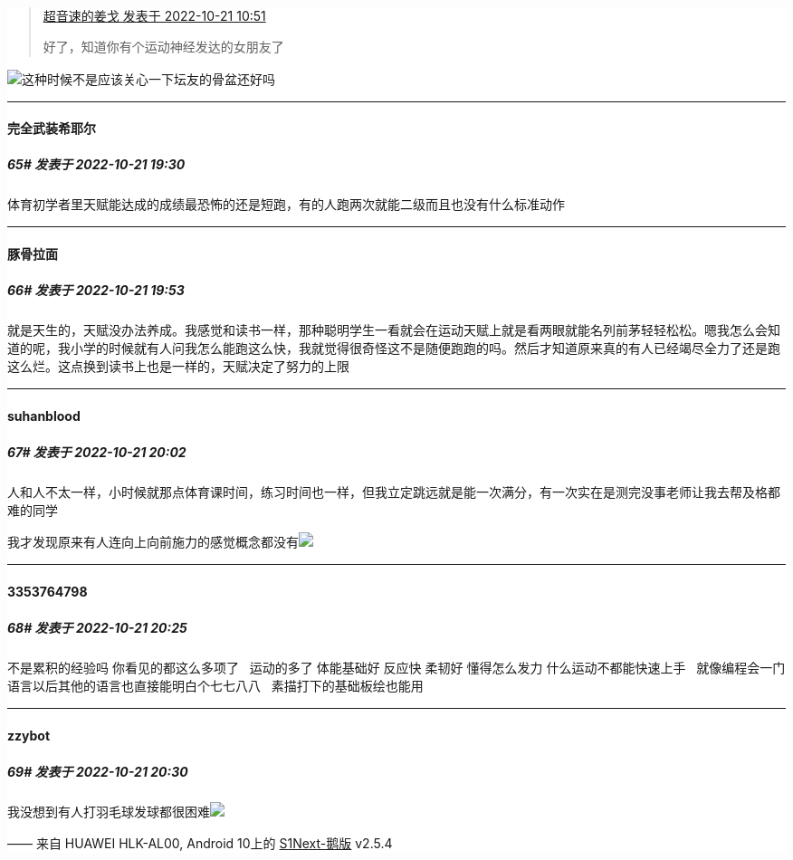 <blockquote><a href="httphttps://bbs.saraba1st.com/2b/forum.php?mod=redirect&amp;goto=findpost&amp;pid=58020227&amp;ptid=2100782" target="_blank">超音速的姜戈 发表于 2022-10-21 10:51</a>

好了，知道你有个运动神经发达的女朋友了</blockquote>
<img src="https://static.saraba1st.com/image/smiley/carton2017/018.gif" referrerpolicy="no-referrer">这种时候不是应该关心一下坛友的骨盆还好吗



*****

####  完全武装希耶尔  
##### 65#       发表于 2022-10-21 19:30

体育初学者里天赋能达成的成绩最恐怖的还是短跑，有的人跑两次就能二级而且也没有什么标准动作



*****

####  豚骨拉面  
##### 66#       发表于 2022-10-21 19:53

就是天生的，天赋没办法养成。我感觉和读书一样，那种聪明学生一看就会在运动天赋上就是看两眼就能名列前茅轻轻松松。嗯我怎么会知道的呢，我小学的时候就有人问我怎么能跑这么快，我就觉得很奇怪这不是随便跑跑的吗。然后才知道原来真的有人已经竭尽全力了还是跑这么烂。这点换到读书上也是一样的，天赋决定了努力的上限



*****

####  suhanblood  
##### 67#       发表于 2022-10-21 20:02

人和人不太一样，小时候就那点体育课时间，练习时间也一样，但我立定跳远就是能一次满分，有一次实在是测完没事老师让我去帮及格都难的同学

我才发现原来有人连向上向前施力的感觉概念都没有<img src="https://static.saraba1st.com/image/smiley/face2017/004.gif" referrerpolicy="no-referrer">



*****

####  3353764798  
##### 68#       发表于 2022-10-21 20:25

不是累积的经验吗 你看见的都这么多项了   运动的多了 体能基础好 反应快 柔韧好 懂得怎么发力 什么运动不都能快速上手   就像编程会一门语言以后其他的语言也直接能明白个七七八八   素描打下的基础板绘也能用  

*****

####  zzybot  
##### 69#       发表于 2022-10-21 20:30

我没想到有人打羽毛球发球都很困难<img src="https://static.saraba1st.com/image/smiley/face2017/001.png" referrerpolicy="no-referrer">

—— 来自 HUAWEI HLK-AL00, Android 10上的 [S1Next-鹅版](https://github.com/ykrank/S1-Next/releases) v2.5.4

